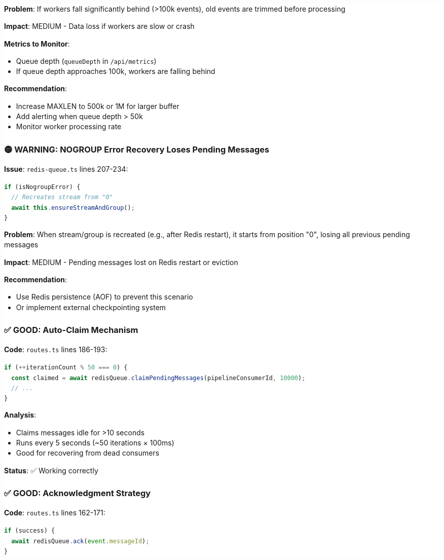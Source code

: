 **Problem**: If workers fall significantly behind (>100k events), old events are trimmed before processing

**Impact**: MEDIUM - Data loss if workers are slow or crash

**Metrics to Monitor**:
- Queue depth (`queueDepth` in `/api/metrics`)
- If queue depth approaches 100k, workers are falling behind

**Recommendation**: 
- Increase MAXLEN to 500k or 1M for larger buffer
- Add alerting when queue depth > 50k
- Monitor worker processing rate

### 🟡 WARNING: NOGROUP Error Recovery Loses Pending Messages

**Issue**: `redis-queue.ts` lines 207-234:
```typescript
if (isNogroupError) {
  // Recreates stream from "0"
  await this.ensureStreamAndGroup();
}
```

**Problem**: When stream/group is recreated (e.g., after Redis restart), it starts from position "0", losing all previous pending messages

**Impact**: MEDIUM - Pending messages lost on Redis restart or eviction

**Recommendation**: 
- Use Redis persistence (AOF) to prevent this scenario
- Or implement external checkpointing system

### ✅ GOOD: Auto-Claim Mechanism

**Code**: `routes.ts` lines 186-193:
```typescript
if (++iterationCount % 50 === 0) {
  const claimed = await redisQueue.claimPendingMessages(pipelineConsumerId, 10000);
  // ...
}
```

**Analysis**: 
- Claims messages idle for >10 seconds
- Runs every 5 seconds (~50 iterations × 100ms)
- Good for recovering from dead consumers

**Status**: ✅ Working correctly

### ✅ GOOD: Acknowledgment Strategy

**Code**: `routes.ts` lines 162-171:
```typescript
if (success) {
  await redisQueue.ack(event.messageId);
}
```
